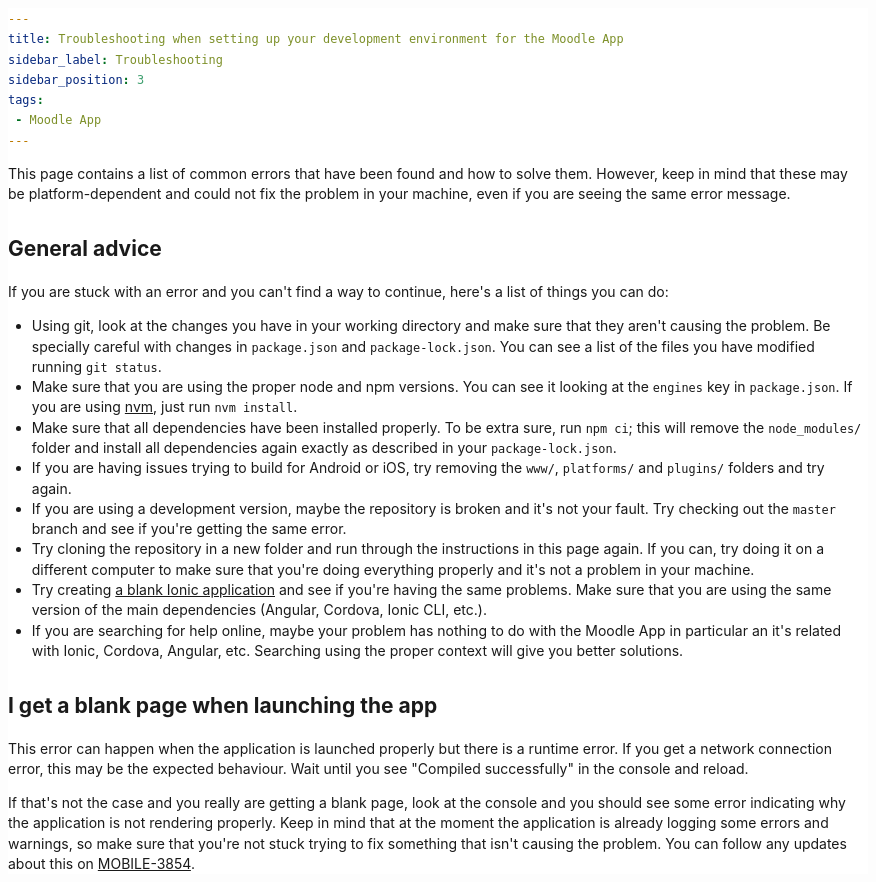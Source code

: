 ```yaml
---
title: Troubleshooting when setting up your development environment for the Moodle App
sidebar_label: Troubleshooting
sidebar_position: 3
tags:
 - Moodle App
---
```


This page contains a list of common errors that have been found and how to solve them. However, keep in mind that these may be platform-dependent and could not fix the problem in your machine, even if you are seeing the same error message.

## General advice

If you are stuck with an error and you can't find a way to continue, here's a list of things you can do:

- Using git, look at the changes you have in your working directory and make sure that they aren't causing the problem. Be specially careful with changes in `package.json` and `package-lock.json`. You can see a list of the files you have modified running `git status`.
- Make sure that you are using the proper node and npm versions. You can see it looking at the `engines` key in `package.json`. If you are using [nvm](https://github.com/nvm-sh/nvm), just run `nvm install`.
- Make sure that all dependencies have been installed properly. To be extra sure, run `npm ci`; this will remove the `node_modules/` folder and install all dependencies again exactly as described in your `package-lock.json`.
- If you are having issues trying to build for Android or iOS, try removing the `www/`, `platforms/` and `plugins/` folders and try again.
- If you are using a development version, maybe the repository is broken and it's not your fault. Try checking out the `master` branch and see if you're getting the same error.
- Try cloning the repository in a new folder and run through the instructions in this page again. If you can, try doing it on a different computer to make sure that you're doing everything properly and it's not a problem in your machine.
- Try creating [a blank Ionic application](https://ionicframework.com/docs/cli/commands/start) and see if you're having the same problems. Make sure that you are using the same version of the main dependencies (Angular, Cordova, Ionic CLI, etc.).
- If you are searching for help online, maybe your problem has nothing to do with the Moodle App in particular an it's related with Ionic, Cordova, Angular, etc. Searching using the proper context will give you better solutions.

## I get a blank page when launching the app

This error can happen when the application is launched properly but there is a runtime error. If you get a network connection error, this may be the expected behaviour. Wait until you see "Compiled successfully" in the console and reload.

If that's not the case and you really are getting a blank page, look at the console and you should see some error indicating why the application is not rendering properly. Keep in mind that at the moment the application is already logging some errors and warnings, so make sure that you're not stuck trying to fix something that isn't causing the problem. You can follow any updates about this on [MOBILE-3854](https://tracker.moodle.org/browse/MOBILE-3854).
